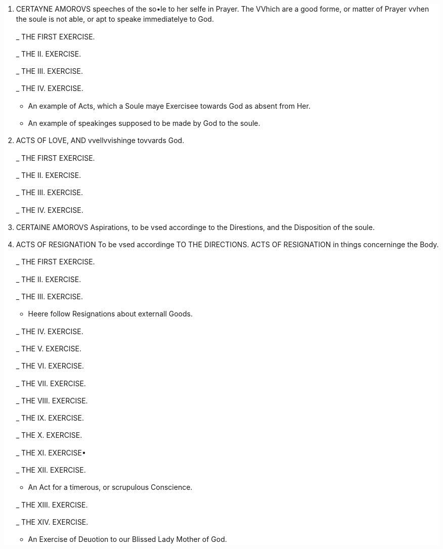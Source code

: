 1. CERTAYNE AMOROVS speeches of the so•le to her selfe in Prayer. The VVhich are a good forme, or matter of Prayer vvhen the soule is not able, or apt to speake immediatelye to God.

    _ THE FIRST EXERCISE.

    _ THE II. EXERCISE.

    _ THE III. EXERCISE.

    _ THE IV. EXERCISE.

      * An example of Acts, which a Soule maye Exercisee towards God as absent from Her.

      * An example of speakinges supposed to be made by God to the soule.

1. ACTS OF LOVE, AND vvellvvishinge tovvards God.

    _ THE FIRST EXERCISE.

    _ THE II. EXERCISE.

    _ THE III. EXERCISE.

    _ THE IV. EXERCISE.

1. CERTAINE AMOROVS Aspirations, to be vsed accordinge to the Direstions, and the Disposition of the soule.

1. ACTS OF RESIGNATION To be vsed accordinge TO THE DIRECTIONS. ACTS OF RESIGNATION in things concerninge the Body.

    _ THE FIRST EXERCISE.

    _ THE II. EXERCISE.

    _ THE III. EXERCISE.

      * Heere follow Resignations about externall Goods.

    _ THE IV. EXERCISE.

    _ THE V. EXERCISE.

    _ THE VI. EXERCISE.

    _ THE VII. EXERCISE.

    _ THE VIII. EXERCISE.

    _ THE IX. EXERCISE.

    _ THE X. EXERCISE.

    _ THE XI. EXERCISE•

    _ THE XII. EXERCISE.

      * An Act for a timerous, or scrupulous Conscience.

    _ THE XIII. EXERCISE.

    _ THE XIV. EXERCISE.

      * An Exercise of Deuotion to our Blissed Lady Mother of God.
